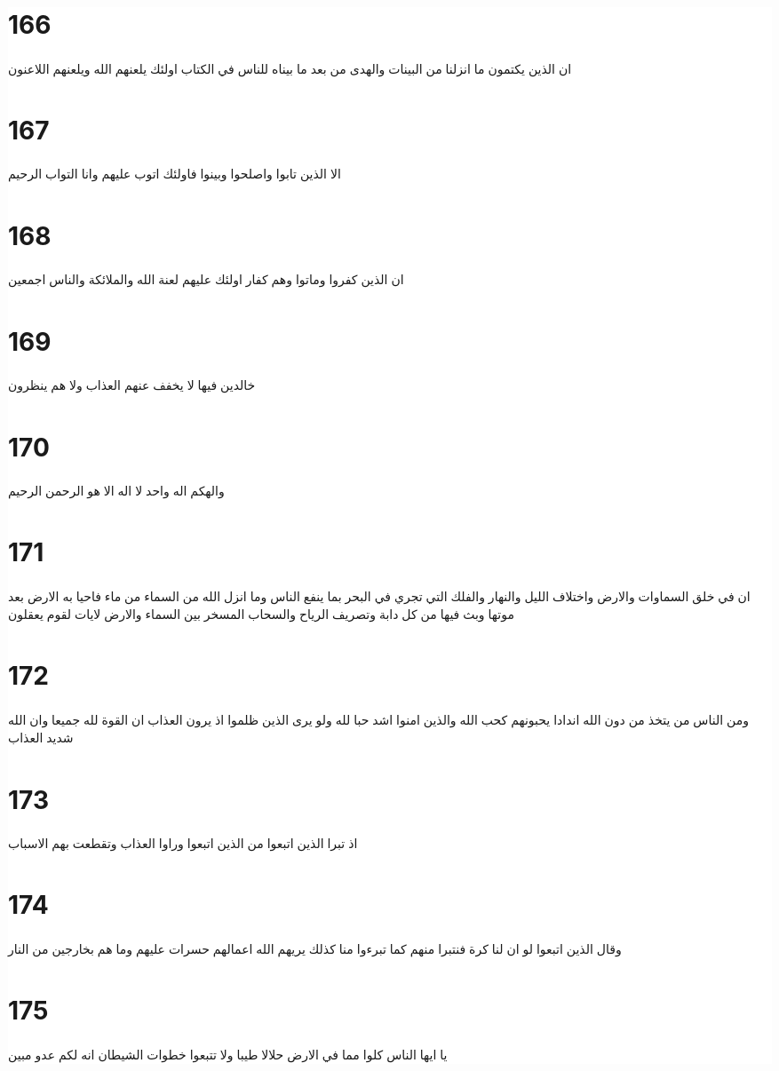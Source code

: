 # 166

ان الذين يكتمون ما انزلنا من البينات والهدى من بعد ما بيناه للناس في الكتاب اولئك يلعنهم الله ويلعنهم اللاعنون

# 167

الا الذين تابوا واصلحوا وبينوا فاولئك اتوب عليهم وانا التواب الرحيم

# 168

ان الذين كفروا وماتوا وهم كفار اولئك عليهم لعنة الله والملائكة والناس اجمعين

# 169

خالدين فيها لا يخفف عنهم العذاب ولا هم ينظرون

# 170

والهكم اله واحد لا اله الا هو الرحمن الرحيم

# 171

ان في خلق السماوات والارض واختلاف الليل والنهار والفلك التي تجري في البحر بما ينفع الناس وما انزل الله من السماء من ماء فاحيا به الارض بعد موتها وبث فيها من كل دابة وتصريف الرياح والسحاب المسخر بين السماء والارض لايات لقوم يعقلون

# 172

ومن الناس من يتخذ من دون الله اندادا يحبونهم كحب الله والذين امنوا اشد حبا لله ولو يرى الذين ظلموا اذ يرون العذاب ان القوة لله جميعا وان الله شديد العذاب

# 173

اذ تبرا الذين اتبعوا من الذين اتبعوا وراوا العذاب وتقطعت بهم الاسباب

# 174

وقال الذين اتبعوا لو ان لنا كرة فنتبرا منهم كما تبرءوا منا كذلك يريهم الله اعمالهم حسرات عليهم وما هم بخارجين من النار

# 175

يا ايها الناس كلوا مما في الارض حلالا طيبا ولا تتبعوا خطوات الشيطان انه لكم عدو مبين
